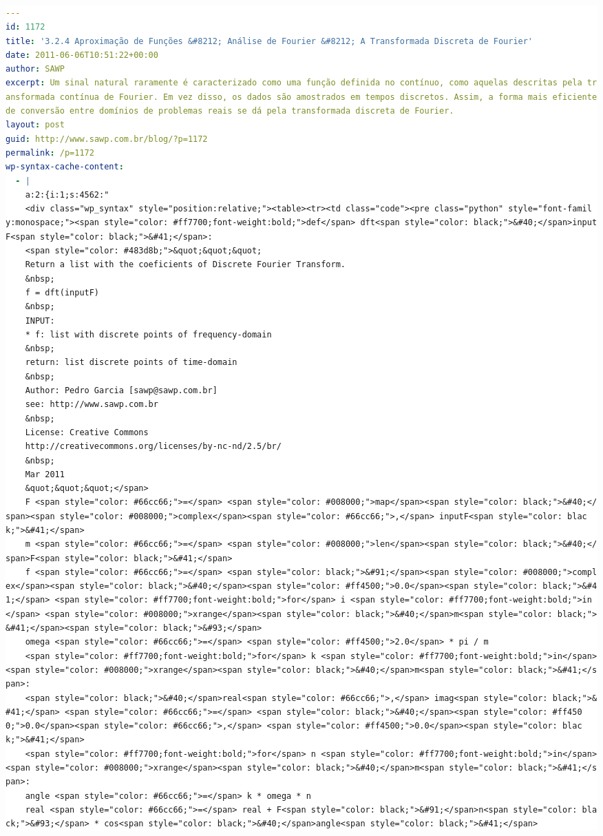 ```yaml
---
id: 1172
title: '3.2.4 Aproximação de Funções &#8212; Análise de Fourier &#8212; A Transformada Discreta de Fourier'
date: 2011-06-06T10:51:22+00:00
author: SAWP
excerpt: Um sinal natural raramente é caracterizado como uma função definida no contínuo, como aquelas descritas pela transformada contínua de Fourier. Em vez disso, os dados são amostrados em tempos discretos. Assim, a forma mais eficiente de conversão entre domínios de problemas reais se dá pela transformada discreta de Fourier.
layout: post
guid: http://www.sawp.com.br/blog/?p=1172
permalink: /p=1172
wp-syntax-cache-content:
  - |
    a:2:{i:1;s:4562:"
    <div class="wp_syntax" style="position:relative;"><table><tr><td class="code"><pre class="python" style="font-family:monospace;"><span style="color: #ff7700;font-weight:bold;">def</span> dft<span style="color: black;">&#40;</span>inputF<span style="color: black;">&#41;</span>:
    <span style="color: #483d8b;">&quot;&quot;&quot;
    Return a list with the coeficients of Discrete Fourier Transform.
    &nbsp;
    f = dft(inputF)
    &nbsp;
    INPUT:
    * f: list with discrete points of frequency-domain
    &nbsp;
    return: list discrete points of time-domain
    &nbsp;
    Author: Pedro Garcia [sawp@sawp.com.br]
    see: http://www.sawp.com.br
    &nbsp;
    License: Creative Commons
    http://creativecommons.org/licenses/by-nc-nd/2.5/br/
    &nbsp;
    Mar 2011
    &quot;&quot;&quot;</span>
    F <span style="color: #66cc66;">=</span> <span style="color: #008000;">map</span><span style="color: black;">&#40;</span><span style="color: #008000;">complex</span><span style="color: #66cc66;">,</span> inputF<span style="color: black;">&#41;</span>
    m <span style="color: #66cc66;">=</span> <span style="color: #008000;">len</span><span style="color: black;">&#40;</span>F<span style="color: black;">&#41;</span>
    f <span style="color: #66cc66;">=</span> <span style="color: black;">&#91;</span><span style="color: #008000;">complex</span><span style="color: black;">&#40;</span><span style="color: #ff4500;">0.0</span><span style="color: black;">&#41;</span> <span style="color: #ff7700;font-weight:bold;">for</span> i <span style="color: #ff7700;font-weight:bold;">in</span> <span style="color: #008000;">xrange</span><span style="color: black;">&#40;</span>m<span style="color: black;">&#41;</span><span style="color: black;">&#93;</span>
    omega <span style="color: #66cc66;">=</span> <span style="color: #ff4500;">2.0</span> * pi / m
    <span style="color: #ff7700;font-weight:bold;">for</span> k <span style="color: #ff7700;font-weight:bold;">in</span> <span style="color: #008000;">xrange</span><span style="color: black;">&#40;</span>m<span style="color: black;">&#41;</span>:
    <span style="color: black;">&#40;</span>real<span style="color: #66cc66;">,</span> imag<span style="color: black;">&#41;</span> <span style="color: #66cc66;">=</span> <span style="color: black;">&#40;</span><span style="color: #ff4500;">0.0</span><span style="color: #66cc66;">,</span> <span style="color: #ff4500;">0.0</span><span style="color: black;">&#41;</span>
    <span style="color: #ff7700;font-weight:bold;">for</span> n <span style="color: #ff7700;font-weight:bold;">in</span> <span style="color: #008000;">xrange</span><span style="color: black;">&#40;</span>m<span style="color: black;">&#41;</span>:
    angle <span style="color: #66cc66;">=</span> k * omega * n
    real <span style="color: #66cc66;">=</span> real + F<span style="color: black;">&#91;</span>n<span style="color: black;">&#93;</span> * cos<span style="color: black;">&#40;</span>angle<span style="color: black;">&#41;</span>
```